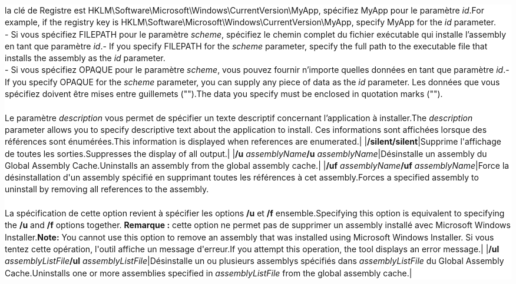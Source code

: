 la clé de Registre est HKLM\Software\Microsoft\Windows\CurrentVersion\MyApp, spécifiez MyApp pour le paramètre *id*.</span><span class="sxs-lookup"><span data-stu-id="12957-177">For example, if the registry key is HKLM\Software\Microsoft\Windows\CurrentVersion\MyApp, specify MyApp for the *id* parameter.</span></span><br /><span data-ttu-id="12957-178">- Si vous spécifiez FILEPATH pour le paramètre *scheme*, spécifiez le chemin complet du fichier exécutable qui installe l’assembly en tant que paramètre *id*.</span><span class="sxs-lookup"><span data-stu-id="12957-178">- If you specify FILEPATH for the *scheme* parameter, specify the full path to the executable file that installs the assembly as the *id* parameter.</span></span><br /><span data-ttu-id="12957-179">- Si vous spécifiez OPAQUE pour le paramètre *scheme*, vous pouvez fournir n’importe quelles données en tant que paramètre *id*.</span><span class="sxs-lookup"><span data-stu-id="12957-179">- If you specify OPAQUE for the *scheme* parameter, you can supply any piece of data as the *id* parameter.</span></span> <span data-ttu-id="12957-180">Les données que vous spécifiez doivent être mises entre guillemets ("").</span><span class="sxs-lookup"><span data-stu-id="12957-180">The data you specify must be enclosed in quotation marks ("").</span></span><br /><br /> <span data-ttu-id="12957-181">Le paramètre *description* vous permet de spécifier un texte descriptif concernant l’application à installer.</span><span class="sxs-lookup"><span data-stu-id="12957-181">The *description* parameter allows you to specify descriptive text about the application to install.</span></span> <span data-ttu-id="12957-182">Ces informations sont affichées lorsque des références sont énumérées.</span><span class="sxs-lookup"><span data-stu-id="12957-182">This information is displayed when references are enumerated.</span></span>|
|<span data-ttu-id="12957-183">**/silent**</span><span class="sxs-lookup"><span data-stu-id="12957-183">**/silent**</span></span>|<span data-ttu-id="12957-184">Supprime l'affichage de toutes les sorties.</span><span class="sxs-lookup"><span data-stu-id="12957-184">Suppresses the display of all output.</span></span>|
|<span data-ttu-id="12957-185">**/u**  *assemblyName*</span><span class="sxs-lookup"><span data-stu-id="12957-185">**/u**  *assemblyName*</span></span>|<span data-ttu-id="12957-186">Désinstalle un assembly du Global Assembly Cache.</span><span class="sxs-lookup"><span data-stu-id="12957-186">Uninstalls an assembly from the global assembly cache.</span></span>|
|<span data-ttu-id="12957-187">**/uf**  *assemblyName*</span><span class="sxs-lookup"><span data-stu-id="12957-187">**/uf**  *assemblyName*</span></span>|<span data-ttu-id="12957-188">Force la désinstallation d'un assembly spécifié en supprimant toutes les références à cet assembly.</span><span class="sxs-lookup"><span data-stu-id="12957-188">Forces a specified assembly to uninstall by removing all references to the assembly.</span></span><br /><br /> <span data-ttu-id="12957-189">La spécification de cette option revient à spécifier les options **/u** et **/f** ensemble.</span><span class="sxs-lookup"><span data-stu-id="12957-189">Specifying this option is equivalent to specifying the **/u** and **/f** options together.</span></span> <span data-ttu-id="12957-190">**Remarque :**  cette option ne permet pas de supprimer un assembly installé avec Microsoft Windows Installer.</span><span class="sxs-lookup"><span data-stu-id="12957-190">**Note:**  You cannot use this option to remove an assembly that was installed using Microsoft Windows Installer.</span></span> <span data-ttu-id="12957-191">Si vous tentez cette opération, l'outil affiche un message d'erreur.</span><span class="sxs-lookup"><span data-stu-id="12957-191">If you attempt this operation, the tool displays an error message.</span></span>|
|<span data-ttu-id="12957-192">**/ul** *assemblyListFile*</span><span class="sxs-lookup"><span data-stu-id="12957-192">**/ul** *assemblyListFile*</span></span>|<span data-ttu-id="12957-193">Désinstalle un ou plusieurs assemblys spécifiés dans *assemblyListFile* du Global Assembly Cache.</span><span class="sxs-lookup"><span data-stu-id="12957-193">Uninstalls one or more assemblies specified in *assemblyListFile* from the global assembly cache.</span></span>|
